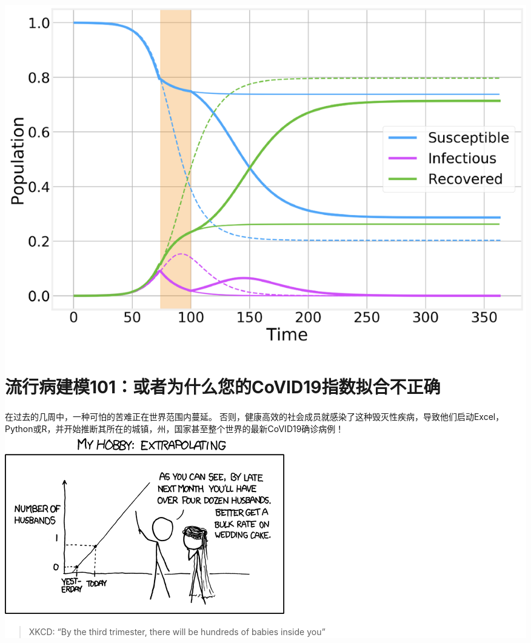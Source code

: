![](1!3eBjSRZ1MjMpPCUUS2bgzA.png)
# 流行病建模101：或者为什么您的CoVID19指数拟合不正确

在过去的几周中，一种可怕的苦难正在世界范围内蔓延。 否则，健康高效的社会成员就感染了这种毁灭性疾病，导致他们启动Excel，Python或R，并开始推断其所在的城镇，州，国家甚至整个世界的最新CoVID19确诊病例！
![XKCD: “By the third trimester, there will be hundreds of babies inside you”](0!QN57pe3vvTcavYHp.png)
> XKCD: “By the third trimester, there will be hundreds of babies inside you”
